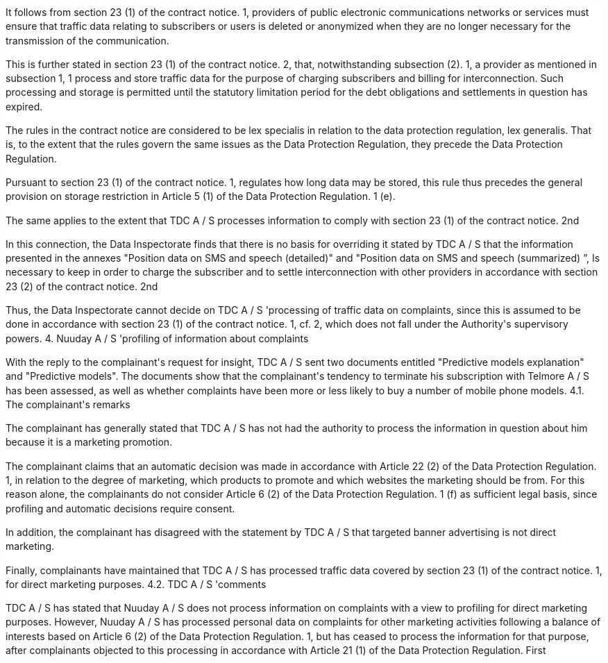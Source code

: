 It follows from section 23 (1) of the contract notice. 1, providers of public electronic communications networks or services must ensure that traffic data relating to subscribers or users is deleted or anonymized when they are no longer necessary for the transmission of the communication.

This is further stated in section 23 (1) of the contract notice. 2, that, notwithstanding subsection (2). 1, a provider as mentioned in subsection 1, 1 process and store traffic data for the purpose of charging subscribers and billing for interconnection. Such processing and storage is permitted until the statutory limitation period for the debt obligations and settlements in question has expired.

The rules in the contract notice are considered to be lex specialis in relation to the data protection regulation, lex generalis. That is, to the extent that the rules govern the same issues as the Data Protection Regulation, they precede the Data Protection Regulation.

Pursuant to section 23 (1) of the contract notice. 1, regulates how long data may be stored, this rule thus precedes the general provision on storage restriction in Article 5 (1) of the Data Protection Regulation. 1 (e).

The same applies to the extent that TDC A / S processes information to comply with section 23 (1) of the contract notice. 2nd

In this connection, the Data Inspectorate finds that there is no basis for overriding it stated by TDC A / S that the information presented in the annexes "Position data on SMS and speech (detailed)" and "Position data on SMS and speech (summarized) ”, Is necessary to keep in order to charge the subscriber and to settle interconnection with other providers in accordance with section 23 (2) of the contract notice. 2nd

Thus, the Data Inspectorate cannot decide on TDC A / S 'processing of traffic data on complaints, since this is assumed to be done in accordance with section 23 (1) of the contract notice. 1, cf. 2, which does not fall under the Authority's supervisory powers.
4. Nuuday A / S 'profiling of information about complaints

With the reply to the complainant's request for insight, TDC A / S sent two documents entitled "Predictive models explanation" and "Predictive models". The documents show that the complainant's tendency to terminate his subscription with Telmore A / S has been assessed, as well as whether complaints have been more or less likely to buy a number of mobile phone models.
4.1. The complainant's remarks

The complainant has generally stated that TDC A / S has not had the authority to process the information in question about him because it is a marketing promotion.

The complainant claims that an automatic decision was made in accordance with Article 22 (2) of the Data Protection Regulation. 1, in relation to the degree of marketing, which products to promote and which websites the marketing should be from. For this reason alone, the complainants do not consider Article 6 (2) of the Data Protection Regulation. 1 (f) as sufficient legal basis, since profiling and automatic decisions require consent.

In addition, the complainant has disagreed with the statement by TDC A / S that targeted banner advertising is not direct marketing.

Finally, complainants have maintained that TDC A / S has processed traffic data covered by section 23 (1) of the contract notice. 1, for direct marketing purposes.
4.2. TDC A / S 'comments

TDC A / S has stated that Nuuday A / S does not process information on complaints with a view to profiling for direct marketing purposes. However, Nuuday A / S has processed personal data on complaints for other marketing activities following a balance of interests based on Article 6 (2) of the Data Protection Regulation. 1, but has ceased to process the information for that purpose, after complainants objected to this processing in accordance with Article 21 (1) of the Data Protection Regulation. First
